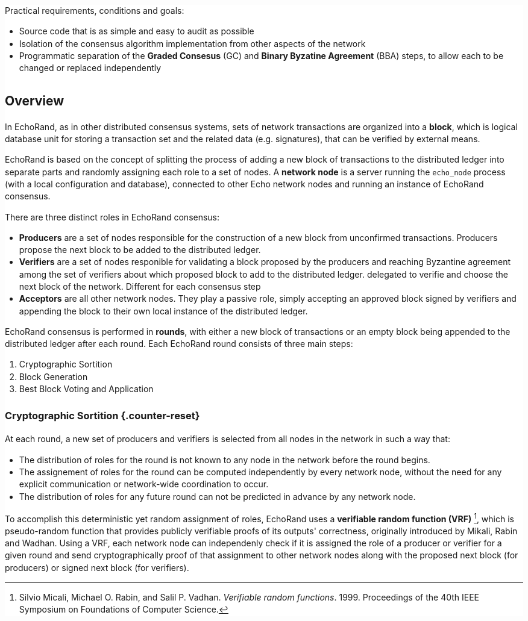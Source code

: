 Practical requirements, conditions and goals:

- Source code that is as simple and easy to audit as possible
- Isolation of the consensus algorithm implementation from other aspects of the network
- Programmatic separation of the **Graded Consesus** (GC) and **Binary Byzatine Agreement** (BBA) steps, to allow each to be changed or replaced independently

## Overview

In EchoRand, as in other distributed consensus systems, sets of network transactions are organized into a **block**, which is logical database unit for storing a transaction set and the related data (e.g. signatures), that can be verified by external means.

EchoRand is based on the concept of splitting the process of adding a new block of transactions to the distributed ledger into separate parts and randomly assigning each role to a set of nodes. A **network node** is a server running the `echo_node` process (with a local configuration and database), connected to other Echo network nodes and running an instance of EchoRand consensus.

There are three distinct roles in EchoRand consensus:

- **Producers** are a set of nodes responsible for the construction of a new block from unconfirmed transactions. Producers propose the next block to be added to the distributed ledger.
- **Verifiers** are a set of nodes responible for validating a block proposed by the producers and reaching Byzantine agreement among the set of verifiers about which proposed block to add to the distributed ledger.
  delegated to verifie and choose the next block of the network. Different for each consensus step
- **Acceptors** are all other network nodes. They play a passive role, simply accepting an approved block signed by verifiers and appending the block to their own local instance of the distributed ledger.

EchoRand consensus is performed in **rounds**, with either a new block of transactions or an empty block being appended to the distributed ledger after each round. Each EchoRand round consists of three main steps:

1. Cryptographic Sortition
1. Block Generation
1. Best Block Voting and Application

### Cryptographic Sortition {.counter-reset}

At each round, a new set of producers and verifiers is selected from all nodes in the network in such a way that:

- The distribution of roles for the round is not known to any node in the network before the round begins.
- The assignement of roles for the round can be computed independently by every network node, without the need for any explicit communication or network-wide coordination to occur.
- The distribution of roles for any future round can not be predicted in advance by any network node.

To accomplish this deterministic yet random assignment of roles, EchoRand uses a **verifiable random function (VRF)** [^4], which is pseudo-random function that provides publicly verifiable proofs of its outputs' correctness, originally introduced by Mikali, Rabin and Wadhan. Using a VRF, each network node can independenly check if it is assigned the role of a producer or verifier for a given round and send cryptographically proof of that assignment to other network nodes along with the proposed next block (for producers) or signed next block (for verifiers).


[^1]: Silvio Micali and Jing Chen. _Algorand_. Jul. 2016. URL: [https://arxiv.org/abs/1607.01341v9][algorand-v9].
[^2]: Daniel Larimer and Fabian Schuh. _Bitshares 2.0: Financial Smart Contract Platform_. URL: [https://whitepaperdatabase.com/bitshares-bts-whitepaper/][bitshares].
[bitshares]: https://whitepaperdatabase.com/bitshares-bts-whitepaper/
[^3]: Block.One. _EOS.IO Technical White Paper v2_. URL: [https://github.com/EOSIO/Documentation/blob/master/TechnicalWhitePaper.md][eos].
[eos]: https://github.com/EOSIO/Documentation/blob/master/TechnicalWhitePaper.md
[^4]: Silvio Micali, Michael O. Rabin, and Salil P. Vadhan. _Verifiable random functions_. 1999. Proceedings of the 40th IEEE Symposium on Foundations of Computer Science.
[^5]: Descriptions of SHA-256, SHA-384, and SHA-512 from NIST. URL: [https://web.archive.org/web/20130526224224/http://csrc.nist.gov/groups/STM/cavp/documents/shs/sha256-384-512.pdf][sha-256]
[algorand-v9]: https://arxiv.org/abs/1607.01341v9
[echo-wp]: https://drive.google.com/file/d/1y1VCfvM8czq-BaTgEl0AuctAbGzV_S93/view
[algorand-v9]: https://drive.google.com/file/d/1dohyg2LMNxHFzzTc5VpUwm_qjegBPKe2
[eddsa]: https://tools.ietf.org/html/rfc8032
[sha-256]: https://web.archive.org/web/20130526224224/http://csrc.nist.gov/groups/STM/cavp/documents/shs/sha256-384-512.pdf
[vrf]: https://en.wikipedia.org/wiki/Verifiable_random_function